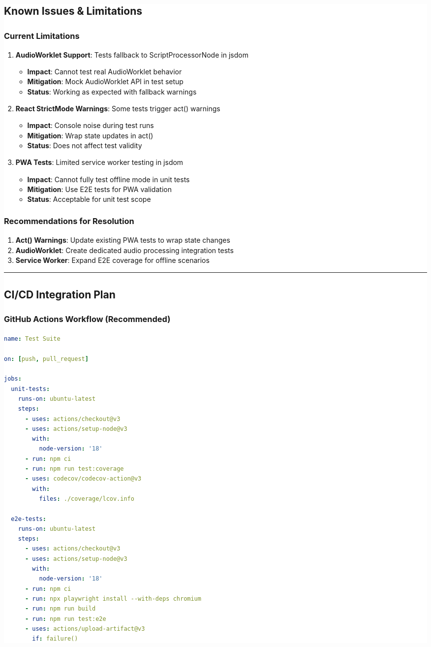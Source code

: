 
## Known Issues & Limitations

### Current Limitations

1. **AudioWorklet Support**: Tests fallback to ScriptProcessorNode in jsdom
   - **Impact**: Cannot test real AudioWorklet behavior
   - **Mitigation**: Mock AudioWorklet API in test setup
   - **Status**: Working as expected with fallback warnings

2. **React StrictMode Warnings**: Some tests trigger act() warnings
   - **Impact**: Console noise during test runs
   - **Mitigation**: Wrap state updates in act()
   - **Status**: Does not affect test validity

3. **PWA Tests**: Limited service worker testing in jsdom
   - **Impact**: Cannot fully test offline mode in unit tests
   - **Mitigation**: Use E2E tests for PWA validation
   - **Status**: Acceptable for unit test scope

### Recommendations for Resolution

1. **Act() Warnings**: Update existing PWA tests to wrap state changes
2. **AudioWorklet**: Create dedicated audio processing integration tests
3. **Service Worker**: Expand E2E coverage for offline scenarios

---

## CI/CD Integration Plan

### GitHub Actions Workflow (Recommended)

```yaml
name: Test Suite

on: [push, pull_request]

jobs:
  unit-tests:
    runs-on: ubuntu-latest
    steps:
      - uses: actions/checkout@v3
      - uses: actions/setup-node@v3
        with:
          node-version: '18'
      - run: npm ci
      - run: npm run test:coverage
      - uses: codecov/codecov-action@v3
        with:
          files: ./coverage/lcov.info

  e2e-tests:
    runs-on: ubuntu-latest
    steps:
      - uses: actions/checkout@v3
      - uses: actions/setup-node@v3
        with:
          node-version: '18'
      - run: npm ci
      - run: npx playwright install --with-deps chromium
      - run: npm run build
      - run: npm run test:e2e
      - uses: actions/upload-artifact@v3
        if: failure()
```